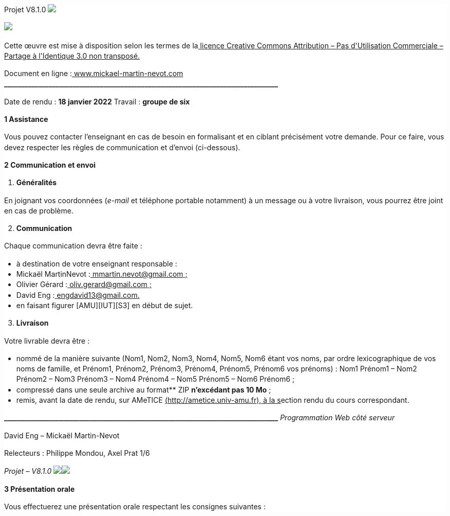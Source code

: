 ﻿Projet V8.1.0 ![](Aspose.Words.497f2ed6-ebe7-4025-af9b-a1d0864799b9.001.png)

![](Aspose.Words.497f2ed6-ebe7-4025-af9b-a1d0864799b9.002.png)

Cette œuvre est mise à disposition selon les termes de la[ licence Creative Commons Attribution – Pas d'Utilisation Commerciale – Partage à l'Identique 3.0 non transposé.](http://creativecommons.org/licenses/by-nc-sa/3.0/) 

Document en ligne :[ www.mickael-martin-nevot.com ](http://www.mickael-martin-nevot.com/)**\_\_\_\_\_\_\_\_\_\_\_\_\_\_\_\_\_\_\_\_\_\_\_\_\_\_\_\_\_\_\_\_\_\_\_\_\_\_\_\_\_\_\_\_\_\_\_\_\_\_\_\_\_\_\_\_\_\_\_\_\_\_\_\_\_\_\_\_\_\_\_\_\_\_\_\_\_\_\_\_** 

Date de rendu : **18 janvier 2022** Travail : **groupe de six** 

**1  Assistance** 

Vous pouvez contacter l’enseignant en cas de besoin en formalisant et en ciblant précisément votre demande. Pour ce faire, vous devez respecter les règles de communication et d’envoi (ci-dessous). 

**2  Communication et envoi** 

1. **Généralités** 

En joignant vos coordonnées (*e-mail* et téléphone portable notamment) à un message ou à votre livraison, vous pourrez être joint en cas de problème. 

2. **Communication** 

Chaque communication devra être faite : 

- à destination de votre enseignant responsable : 
- Mickaël MartinNevot :[ mmartin.nevot@gmail.com ; ](mailto:mmartin.nevot@gmail.com) 
- Olivier Gérard :[ oliv.gerard@gmail.com ;  ](mailto:oliv.gerard@gmail.com)
- David Eng :[ engdavid13@gmail.com. ](mailto:engdavid13@gmail.com) 
- en faisant figurer [AMU][IUT][S3] en début de sujet. 
3. **Livraison** 

Votre livrable devra être : 

- nommé de la manière suivante (Nom1, Nom2, Nom3, Nom4, Nom5, Nom6 étant vos noms, par ordre lexicographique de vos noms de famille, et Prénom1, Prénom2, Prénom3, Prénom4, Prénom5, Prénom6 vos prénoms) : Nom1 Prénom1  –  Nom2 Prénom2  –  Nom3 Prénom3  – Nom4 Prénom4 – Nom5 Prénom5 – Nom6 Prénom6 ; 
- compressé dans une seule archive au format** ZIP **n’excédant pas 10 Mo** ; 
- remis, avant la date de rendu, sur AMeTICE [(http://ametice.univ-amu.fr), à la s](http://ametice.univ-amu.fr/)ection rendu du cours correspondant. 

**\_\_\_\_\_\_\_\_\_\_\_\_\_\_\_\_\_\_\_\_\_\_\_\_\_\_\_\_\_\_\_\_\_\_\_\_\_\_\_\_\_\_\_\_\_\_\_\_\_\_\_\_\_\_\_\_\_\_\_\_\_\_\_\_\_\_\_\_\_\_\_\_\_\_\_\_\_\_\_\_** *Programmation Web côté serveur* 

David Eng – Mickaël Martin-Nevot 

Relecteurs : Philippe Mondou, Axel Prat 1/6 

*Projet – V8.1.0*  ![](Aspose.Words.497f2ed6-ebe7-4025-af9b-a1d0864799b9.003.png)![](Aspose.Words.497f2ed6-ebe7-4025-af9b-a1d0864799b9.004.png)

**3  Présentation orale** 

Vous effectuerez une présentation orale respectant les consignes suivantes : 
